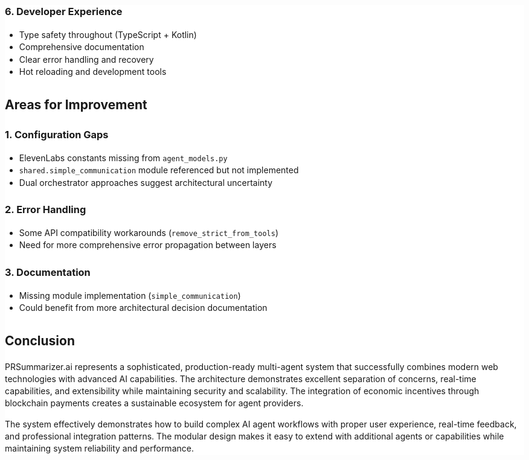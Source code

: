 ### 6. **Developer Experience**
- Type safety throughout (TypeScript + Kotlin)
- Comprehensive documentation
- Clear error handling and recovery
- Hot reloading and development tools

## Areas for Improvement

### 1. **Configuration Gaps**
- ElevenLabs constants missing from `agent_models.py`
- `shared.simple_communication` module referenced but not implemented
- Dual orchestrator approaches suggest architectural uncertainty

### 2. **Error Handling**
- Some API compatibility workarounds (`remove_strict_from_tools`)
- Need for more comprehensive error propagation between layers

### 3. **Documentation**
- Missing module implementation (`simple_communication`)
- Could benefit from more architectural decision documentation

## Conclusion

PRSummarizer.ai represents a sophisticated, production-ready multi-agent system that successfully combines modern web technologies with advanced AI capabilities. The architecture demonstrates excellent separation of concerns, real-time capabilities, and extensibility while maintaining security and scalability. The integration of economic incentives through blockchain payments creates a sustainable ecosystem for agent providers.

The system effectively demonstrates how to build complex AI agent workflows with proper user experience, real-time feedback, and professional integration patterns. The modular design makes it easy to extend with additional agents or capabilities while maintaining system reliability and performance.